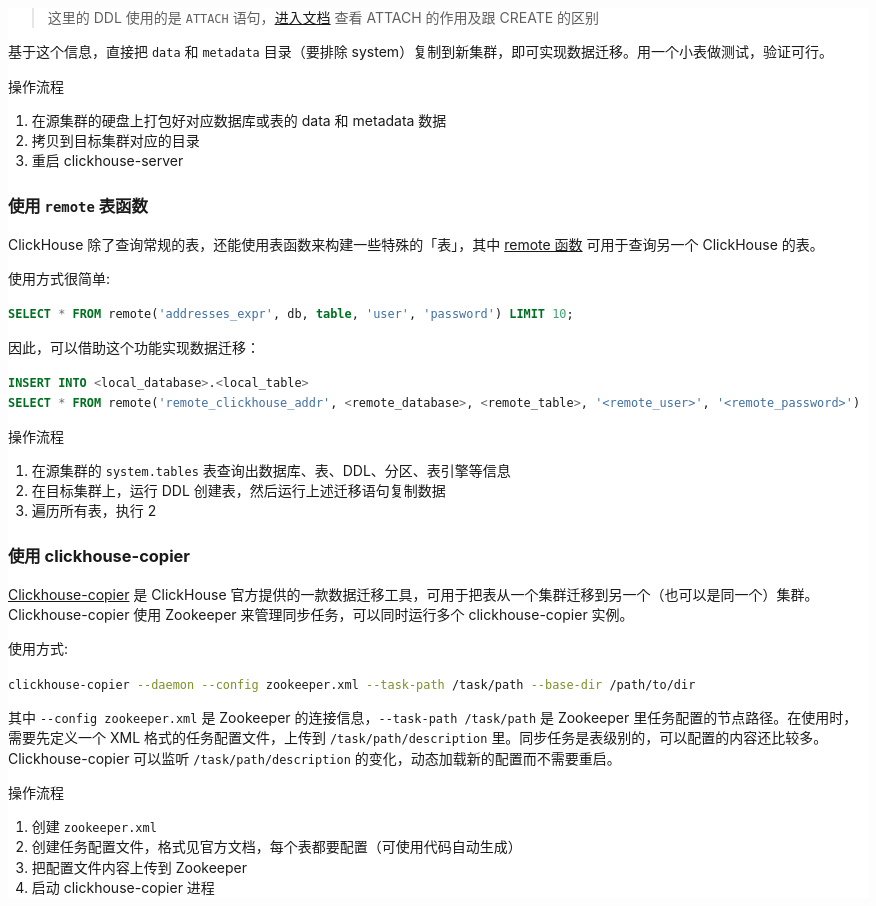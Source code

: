> 这里的 DDL 使用的是 `ATTACH` 语句，[进入文档](https://clickhouse.tech/docs/en/sql-reference/statements/attach/) 查看 ATTACH 的作用及跟 CREATE 的区别

基于这个信息，直接把 `data` 和 `metadata` 目录（要排除 system）复制到新集群，即可实现数据迁移。用一个小表做测试，验证可行。

操作流程

1. 在源集群的硬盘上打包好对应数据库或表的 data 和 metadata 数据
2. 拷贝到目标集群对应的目录
3. 重启 clickhouse-server

### 使用 `remote` 表函数

ClickHouse 除了查询常规的表，还能使用表函数来构建一些特殊的「表」，其中 [remote 函数](https://clickhouse.tech/docs/en/sql-reference/table-functions/remote/) 可用于查询另一个 ClickHouse 的表。

使用方式很简单:

```sql
SELECT * FROM remote('addresses_expr', db, table, 'user', 'password') LIMIT 10;
```

因此，可以借助这个功能实现数据迁移：

```sql
INSERT INTO <local_database>.<local_table>
SELECT * FROM remote('remote_clickhouse_addr', <remote_database>, <remote_table>, '<remote_user>', '<remote_password>')
```

操作流程

1. 在源集群的 `system.tables` 表查询出数据库、表、DDL、分区、表引擎等信息
2. 在目标集群上，运行 DDL 创建表，然后运行上述迁移语句复制数据
3. 遍历所有表，执行 2

### 使用 clickhouse-copier

[Clickhouse-copier](https://clickhouse.tech/docs/en/operations/utilities/clickhouse-copier/) 是 ClickHouse 官方提供的一款数据迁移工具，可用于把表从一个集群迁移到另一个（也可以是同一个）集群。Clickhouse-copier 使用 Zookeeper 来管理同步任务，可以同时运行多个 clickhouse-copier 实例。

使用方式:

```bash
clickhouse-copier --daemon --config zookeeper.xml --task-path /task/path --base-dir /path/to/dir
```

其中 `--config zookeeper.xml` 是 Zookeeper 的连接信息，`--task-path /task/path` 是 Zookeeper 里任务配置的节点路径。在使用时，需要先定义一个 XML 格式的任务配置文件，上传到 `/task/path/description` 里。同步任务是表级别的，可以配置的内容还比较多。Clickhouse-copier 可以监听 `/task/path/description` 的变化，动态加载新的配置而不需要重启。

操作流程

1. 创建 `zookeeper.xml`
2. 创建任务配置文件，格式见官方文档，每个表都要配置（可使用代码自动生成）
3. 把配置文件内容上传到 Zookeeper
4. 启动 clickhouse-copier 进程
